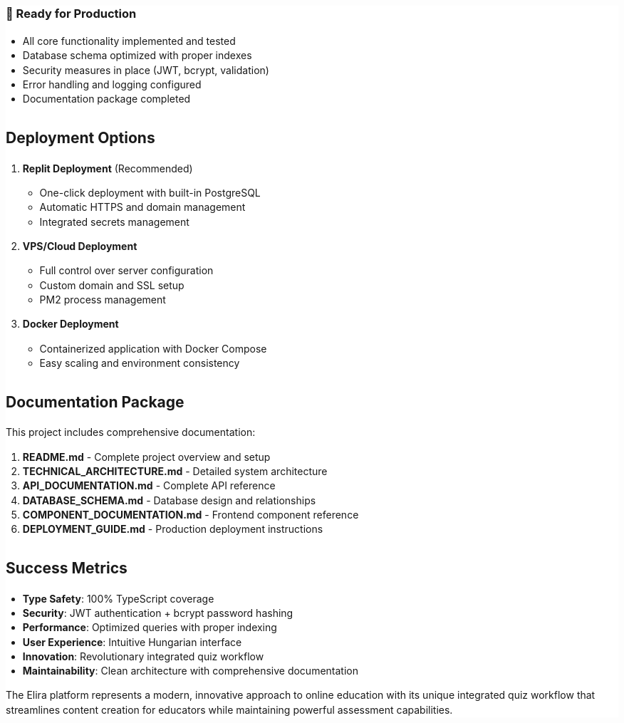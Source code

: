 ### 🚀 Ready for Production
- All core functionality implemented and tested
- Database schema optimized with proper indexes
- Security measures in place (JWT, bcrypt, validation)
- Error handling and logging configured
- Documentation package completed

## Deployment Options

1. **Replit Deployment** (Recommended)
   - One-click deployment with built-in PostgreSQL
   - Automatic HTTPS and domain management
   - Integrated secrets management

2. **VPS/Cloud Deployment**
   - Full control over server configuration
   - Custom domain and SSL setup
   - PM2 process management

3. **Docker Deployment**
   - Containerized application with Docker Compose
   - Easy scaling and environment consistency

## Documentation Package

This project includes comprehensive documentation:

1. **README.md** - Complete project overview and setup
2. **TECHNICAL_ARCHITECTURE.md** - Detailed system architecture
3. **API_DOCUMENTATION.md** - Complete API reference
4. **DATABASE_SCHEMA.md** - Database design and relationships
5. **COMPONENT_DOCUMENTATION.md** - Frontend component reference
6. **DEPLOYMENT_GUIDE.md** - Production deployment instructions

## Success Metrics

- **Type Safety**: 100% TypeScript coverage
- **Security**: JWT authentication + bcrypt password hashing
- **Performance**: Optimized queries with proper indexing
- **User Experience**: Intuitive Hungarian interface
- **Innovation**: Revolutionary integrated quiz workflow
- **Maintainability**: Clean architecture with comprehensive documentation

The Elira platform represents a modern, innovative approach to online education with its unique integrated quiz workflow that streamlines content creation for educators while maintaining powerful assessment capabilities.